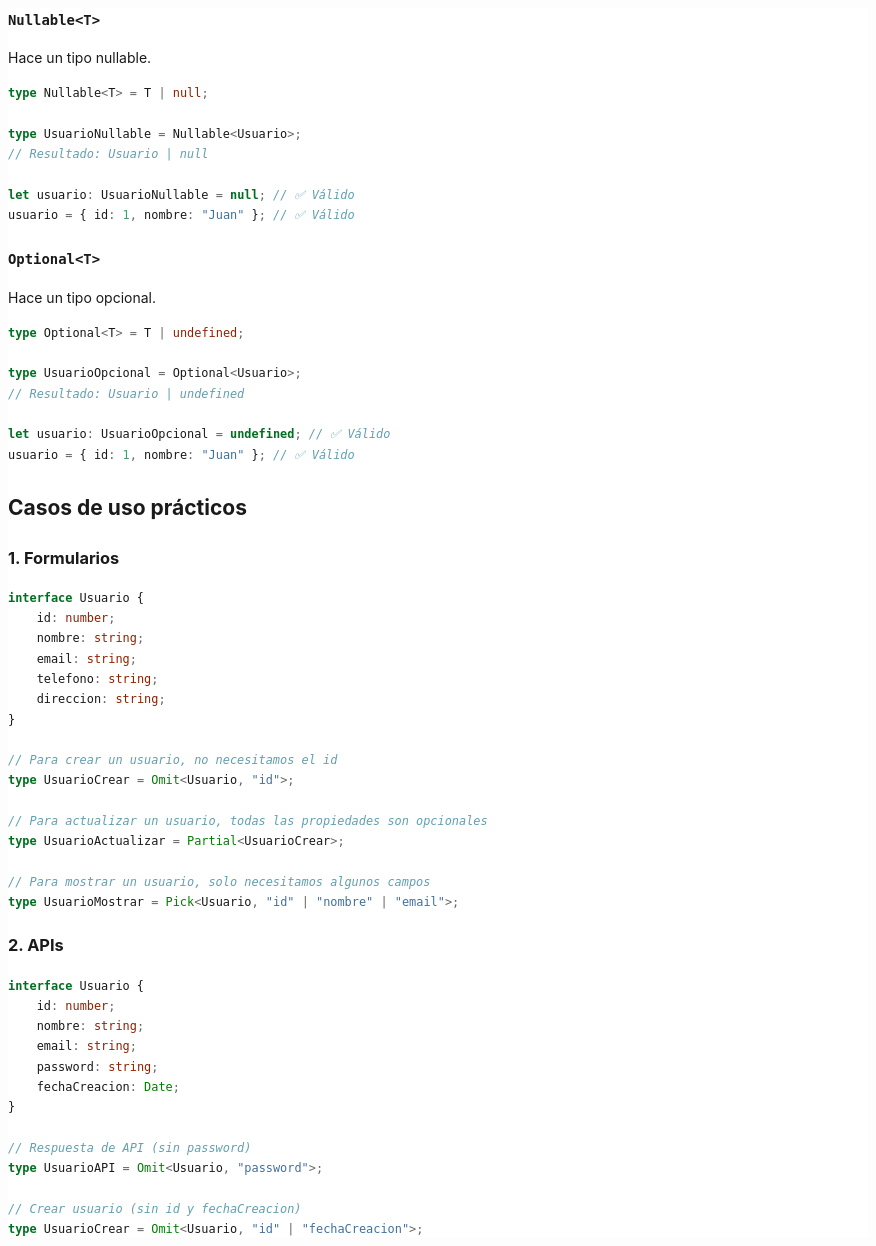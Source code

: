 ### `Nullable<T>`
Hace un tipo nullable.

```typescript
type Nullable<T> = T | null;

type UsuarioNullable = Nullable<Usuario>;
// Resultado: Usuario | null

let usuario: UsuarioNullable = null; // ✅ Válido
usuario = { id: 1, nombre: "Juan" }; // ✅ Válido
```

### `Optional<T>`
Hace un tipo opcional.

```typescript
type Optional<T> = T | undefined;

type UsuarioOpcional = Optional<Usuario>;
// Resultado: Usuario | undefined

let usuario: UsuarioOpcional = undefined; // ✅ Válido
usuario = { id: 1, nombre: "Juan" }; // ✅ Válido
```

## Casos de uso prácticos

### 1. Formularios
```typescript
interface Usuario {
    id: number;
    nombre: string;
    email: string;
    telefono: string;
    direccion: string;
}

// Para crear un usuario, no necesitamos el id
type UsuarioCrear = Omit<Usuario, "id">;

// Para actualizar un usuario, todas las propiedades son opcionales
type UsuarioActualizar = Partial<UsuarioCrear>;

// Para mostrar un usuario, solo necesitamos algunos campos
type UsuarioMostrar = Pick<Usuario, "id" | "nombre" | "email">;
```

### 2. APIs
```typescript
interface Usuario {
    id: number;
    nombre: string;
    email: string;
    password: string;
    fechaCreacion: Date;
}

// Respuesta de API (sin password)
type UsuarioAPI = Omit<Usuario, "password">;

// Crear usuario (sin id y fechaCreacion)
type UsuarioCrear = Omit<Usuario, "id" | "fechaCreacion">;

```